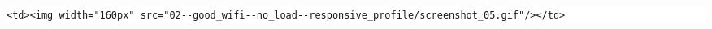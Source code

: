     <td><img width="160px" src="02--good_wifi--no_load--responsive_profile/screenshot_05.gif"/></td>